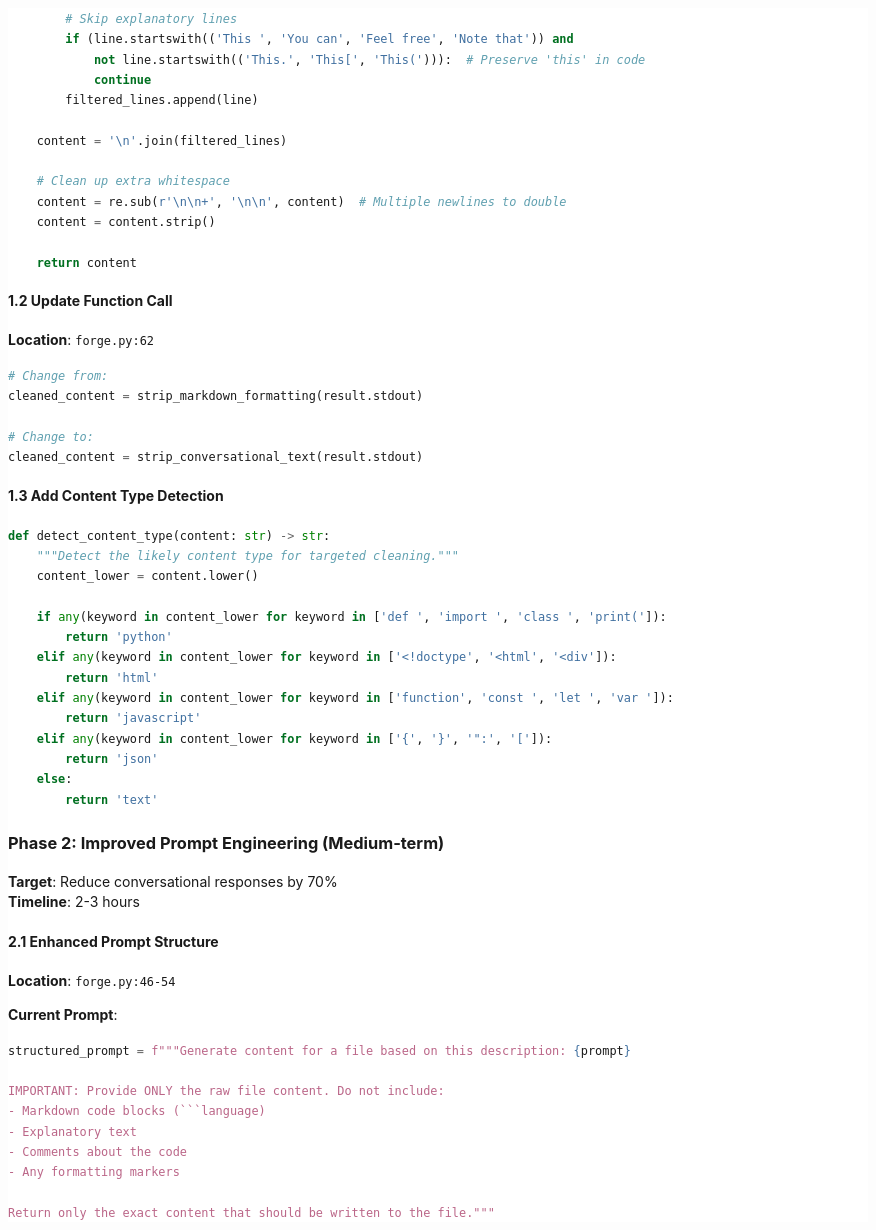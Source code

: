 ```python
        # Skip explanatory lines
        if (line.startswith(('This ', 'You can', 'Feel free', 'Note that')) and 
            not line.startswith(('This.', 'This[', 'This('))):  # Preserve 'this' in code
            continue
        filtered_lines.append(line)
    
    content = '\n'.join(filtered_lines)
    
    # Clean up extra whitespace
    content = re.sub(r'\n\n+', '\n\n', content)  # Multiple newlines to double
    content = content.strip()
    
    return content
```

#### 1.2 Update Function Call
**Location**: `forge.py:62`
```python
# Change from:
cleaned_content = strip_markdown_formatting(result.stdout)

# Change to:
cleaned_content = strip_conversational_text(result.stdout)
```

#### 1.3 Add Content Type Detection
```python
def detect_content_type(content: str) -> str:
    """Detect the likely content type for targeted cleaning."""
    content_lower = content.lower()
    
    if any(keyword in content_lower for keyword in ['def ', 'import ', 'class ', 'print(']):
        return 'python'
    elif any(keyword in content_lower for keyword in ['<!doctype', '<html', '<div']):
        return 'html'
    elif any(keyword in content_lower for keyword in ['function', 'const ', 'let ', 'var ']):
        return 'javascript'
    elif any(keyword in content_lower for keyword in ['{', '}', '":', '[']):
        return 'json'
    else:
        return 'text'
```

### Phase 2: Improved Prompt Engineering (Medium-term)
**Target**: Reduce conversational responses by 70%  
**Timeline**: 2-3 hours

#### 2.1 Enhanced Prompt Structure
**Location**: `forge.py:46-54`

**Current Prompt**:
```python
structured_prompt = f"""Generate content for a file based on this description: {prompt}

IMPORTANT: Provide ONLY the raw file content. Do not include:
- Markdown code blocks (```language)
- Explanatory text
- Comments about the code
- Any formatting markers

Return only the exact content that should be written to the file."""
```
